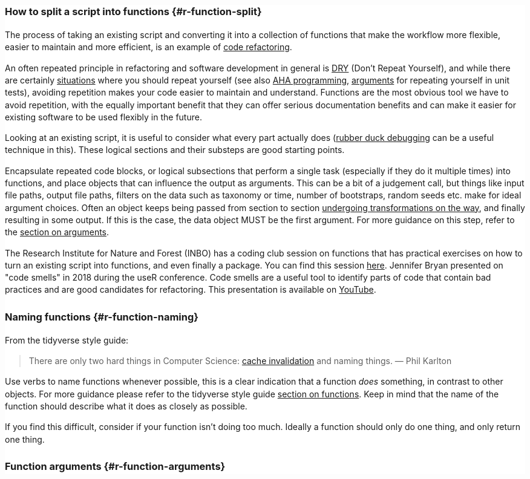 ### How to split a script into functions {#r-function-split}

The process of taking an existing script and converting it into a collection of functions that make the workflow more flexible, easier to maintain and more efficient, is an example of [code refactoring](https://en.wikipedia.org/wiki/Code_refactoring).

An often repeated principle in refactoring and software development in general is [DRY](https://en.wikipedia.org/wiki/Don%27t_repeat_yourself) (Don’t Repeat Yourself), and while there are certainly [situations](https://startup-cto.medium.com/moist-code-why-code-should-not-be-completely-dry-1f06f2d31c31) where you should repeat yourself (see also [AHA programming](https://kentcdodds.com/blog/aha-programming), [arguments](https://enterprisecraftsmanship.com/posts/dry-damp-unit-tests/) for repeating yourself in unit tests), avoiding repetition makes your code easier to maintain and understand. Functions are the most obvious tool we have to avoid repetition, with the equally important benefit that they can offer serious documentation benefits and can make it easier for existing software to be used flexibly in the future.

Looking at an existing script, it is useful to consider what every part actually does ([rubber duck debugging](https://en.wikipedia.org/wiki/Rubber_duck_debugging) can be a useful technique in this). These logical sections and their substeps are good starting points.

Encapsulate repeated code blocks, or logical subsections that perform a single task (especially if they do it multiple times) into functions, and place objects that can influence the output as arguments. This can be a bit of a judgement call, but things like input file paths, output file paths, filters on the data such as taxonomy or time, number of bootstraps, random seeds etc. make for ideal argument choices. Often an object keeps being passed from section to section [undergoing transformations on the way](https://en.wikipedia.org/wiki/Extract,_transform,_load), and finally resulting in some output. If this is the case, the data object MUST be the first argument. For more guidance on this step, refer to the [section on arguments](#r-function-arguments).

The Research Institute for Nature and Forest (INBO) has a coding club session on functions that has practical exercises on how to turn an existing script into functions, and even finally a package. You can find this session [here](https://inbo.github.io/coding-club/sessions/20230926_functions_in_r.html#1). Jennifer Bryan presented on "code smells" in 2018 during the useR conference. Code smells are a useful tool to identify parts of code that contain bad practices and are good candidates for refactoring. This presentation is available on [YouTube](https://youtu.be/7oyiPBjLAWY?feature=shared).

### Naming functions {#r-function-naming}

From the tidyverse style guide:

> There are only two hard things in Computer Science: [cache invalidation](https://yihui.org/en/2018/06/cache-invalidation/) and naming things. — Phil Karlton

Use verbs to name functions whenever possible, this is a clear indication that a function _does_ something, in contrast to other objects. For more guidance please refer to the tidyverse style guide [section on functions](https://style.tidyverse.org/functions.html#naming). Keep in mind that the name of the function should describe what it does as closely as possible.

If you find this difficult, consider if your function isn’t doing too much. Ideally a function should only do one thing, and only return one thing.

### Function arguments {#r-function-arguments}
